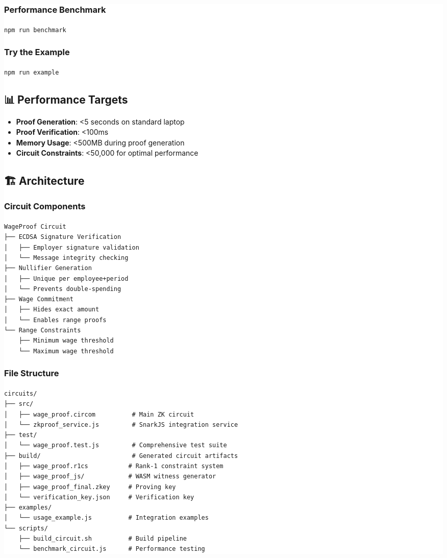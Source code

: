 ### Performance Benchmark

```bash
npm run benchmark
```

### Try the Example

```bash
npm run example
```

## 📊 Performance Targets

- **Proof Generation**: <5 seconds on standard laptop
- **Proof Verification**: <100ms
- **Memory Usage**: <500MB during proof generation
- **Circuit Constraints**: <50,000 for optimal performance

## 🏗️ Architecture

### Circuit Components

```
WageProof Circuit
├── ECDSA Signature Verification
│   ├── Employer signature validation
│   └── Message integrity checking
├── Nullifier Generation
│   ├── Unique per employee+period
│   └── Prevents double-spending
├── Wage Commitment
│   ├── Hides exact amount
│   └── Enables range proofs
└── Range Constraints
    ├── Minimum wage threshold
    └── Maximum wage threshold
```

### File Structure

```
circuits/
├── src/
│   ├── wage_proof.circom          # Main ZK circuit
│   └── zkproof_service.js         # SnarkJS integration service
├── test/
│   └── wage_proof.test.js         # Comprehensive test suite
├── build/                         # Generated circuit artifacts
│   ├── wage_proof.r1cs           # Rank-1 constraint system
│   ├── wage_proof_js/            # WASM witness generator
│   ├── wage_proof_final.zkey     # Proving key
│   └── verification_key.json     # Verification key
├── examples/
│   └── usage_example.js          # Integration examples
└── scripts/
    ├── build_circuit.sh          # Build pipeline
    └── benchmark_circuit.js      # Performance testing
```
